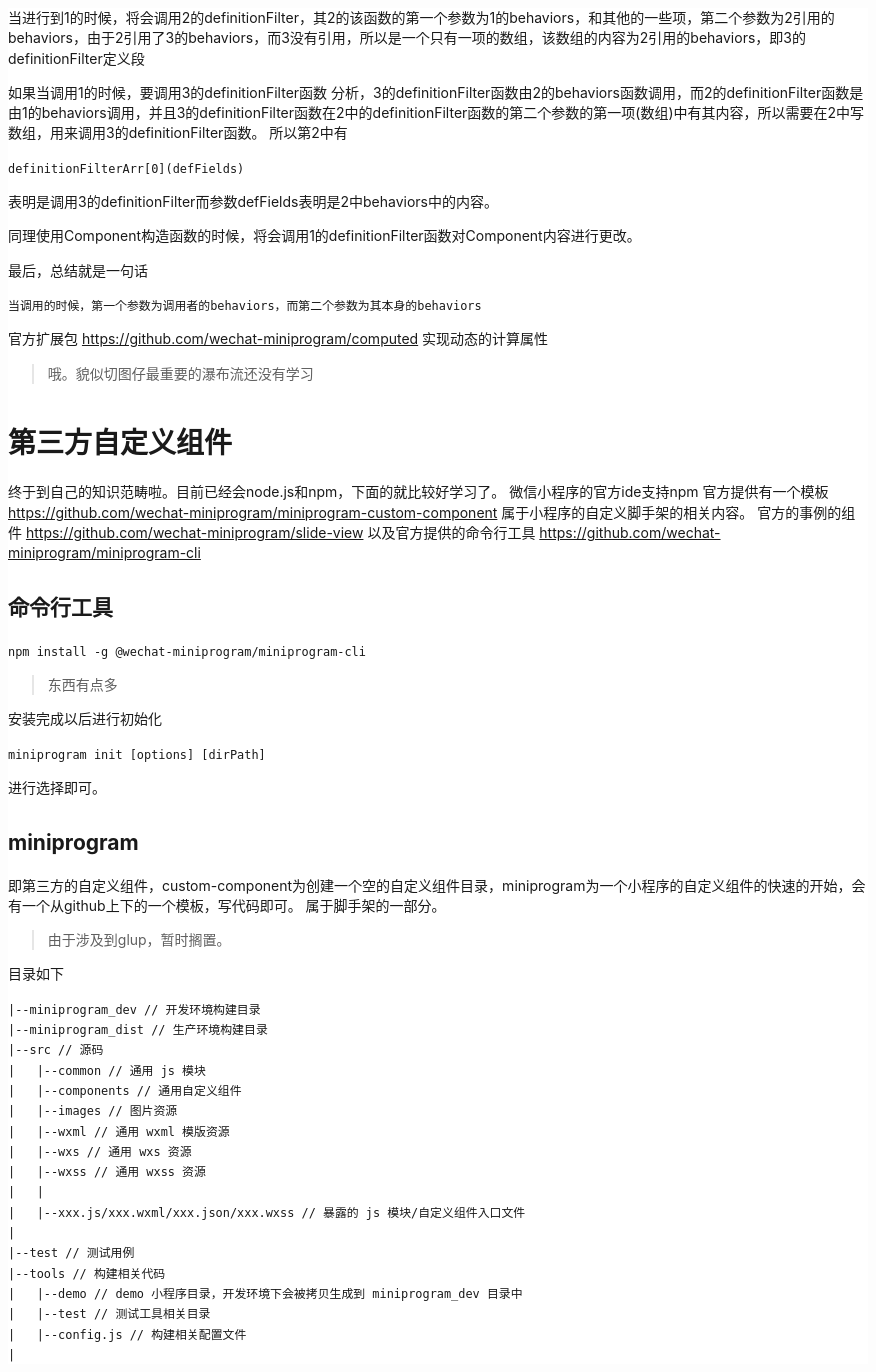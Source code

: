 当进行到1的时候，将会调用2的definitionFilter，其2的该函数的第一个参数为1的behaviors，和其他的一些项，第二个参数为2引用的behaviors，由于2引用了3的behaviors，而3没有引用，所以是一个只有一项的数组，该数组的内容为2引用的behaviors，即3的definitionFilter定义段

如果当调用1的时候，要调用3的definitionFilter函数
分析，3的definitionFilter函数由2的behaviors函数调用，而2的definitionFilter函数是由1的behaviors调用，并且3的definitionFilter函数在2中的definitionFilter函数的第二个参数的第一项(数组)中有其内容，所以需要在2中写数组，用来调用3的definitionFilter函数。
所以第2中有
```
definitionFilterArr[0](defFields)
```
表明是调用3的definitionFilter而参数defFields表明是2中behaviors中的内容。

同理使用Component构造函数的时候，将会调用1的definitionFilter函数对Component内容进行更改。

最后，总结就是一句话
```
当调用的时候，第一个参数为调用者的behaviors，而第二个参数为其本身的behaviors
```
官方扩展包 https://github.com/wechat-miniprogram/computed 实现动态的计算属性
> 哦。貌似切图仔最重要的瀑布流还没有学习

# 第三方自定义组件
终于到自己的知识范畴啦。目前已经会node.js和npm，下面的就比较好学习了。
微信小程序的官方ide支持npm
官方提供有一个模板 https://github.com/wechat-miniprogram/miniprogram-custom-component
属于小程序的自定义脚手架的相关内容。
官方的事例的组件 https://github.com/wechat-miniprogram/slide-view
以及官方提供的命令行工具 https://github.com/wechat-miniprogram/miniprogram-cli
## 命令行工具
```
npm install -g @wechat-miniprogram/miniprogram-cli
```
> 东西有点多

安装完成以后进行初始化
```
miniprogram init [options] [dirPath]
```
进行选择即可。
## miniprogram
即第三方的自定义组件，custom-component为创建一个空的自定义组件目录，miniprogram为一个小程序的自定义组件的快速的开始，会有一个从github上下的一个模板，写代码即可。
属于脚手架的一部分。
> 由于涉及到glup，暂时搁置。

目录如下
```
|--miniprogram_dev // 开发环境构建目录
|--miniprogram_dist // 生产环境构建目录
|--src // 源码
|   |--common // 通用 js 模块
|   |--components // 通用自定义组件
|   |--images // 图片资源
|   |--wxml // 通用 wxml 模版资源
|   |--wxs // 通用 wxs 资源
|   |--wxss // 通用 wxss 资源
|   |
|   |--xxx.js/xxx.wxml/xxx.json/xxx.wxss // 暴露的 js 模块/自定义组件入口文件
|
|--test // 测试用例
|--tools // 构建相关代码
|   |--demo // demo 小程序目录，开发环境下会被拷贝生成到 miniprogram_dev 目录中
|   |--test // 测试工具相关目录
|   |--config.js // 构建相关配置文件
|
```